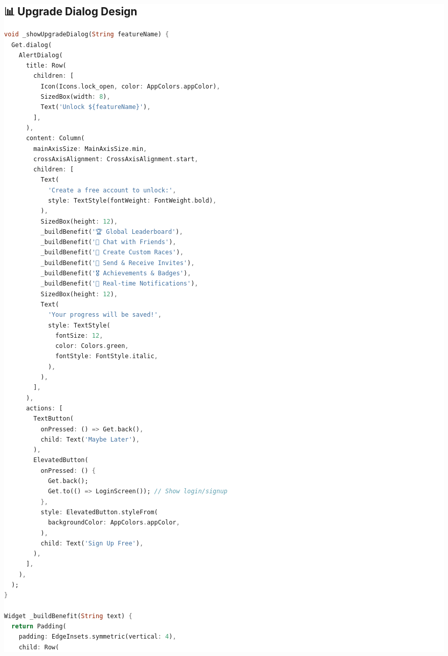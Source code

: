 
## 📊 Upgrade Dialog Design

```dart
void _showUpgradeDialog(String featureName) {
  Get.dialog(
    AlertDialog(
      title: Row(
        children: [
          Icon(Icons.lock_open, color: AppColors.appColor),
          SizedBox(width: 8),
          Text('Unlock ${featureName}'),
        ],
      ),
      content: Column(
        mainAxisSize: MainAxisSize.min,
        crossAxisAlignment: CrossAxisAlignment.start,
        children: [
          Text(
            'Create a free account to unlock:',
            style: TextStyle(fontWeight: FontWeight.bold),
          ),
          SizedBox(height: 12),
          _buildBenefit('🏆 Global Leaderboard'),
          _buildBenefit('💬 Chat with Friends'),
          _buildBenefit('🏁 Create Custom Races'),
          _buildBenefit('📨 Send & Receive Invites'),
          _buildBenefit('🎖️ Achievements & Badges'),
          _buildBenefit('🔔 Real-time Notifications'),
          SizedBox(height: 12),
          Text(
            'Your progress will be saved!',
            style: TextStyle(
              fontSize: 12,
              color: Colors.green,
              fontStyle: FontStyle.italic,
            ),
          ),
        ],
      ),
      actions: [
        TextButton(
          onPressed: () => Get.back(),
          child: Text('Maybe Later'),
        ),
        ElevatedButton(
          onPressed: () {
            Get.back();
            Get.to(() => LoginScreen()); // Show login/signup
          },
          style: ElevatedButton.styleFrom(
            backgroundColor: AppColors.appColor,
          ),
          child: Text('Sign Up Free'),
        ),
      ],
    ),
  );
}

Widget _buildBenefit(String text) {
  return Padding(
    padding: EdgeInsets.symmetric(vertical: 4),
    child: Row(
```